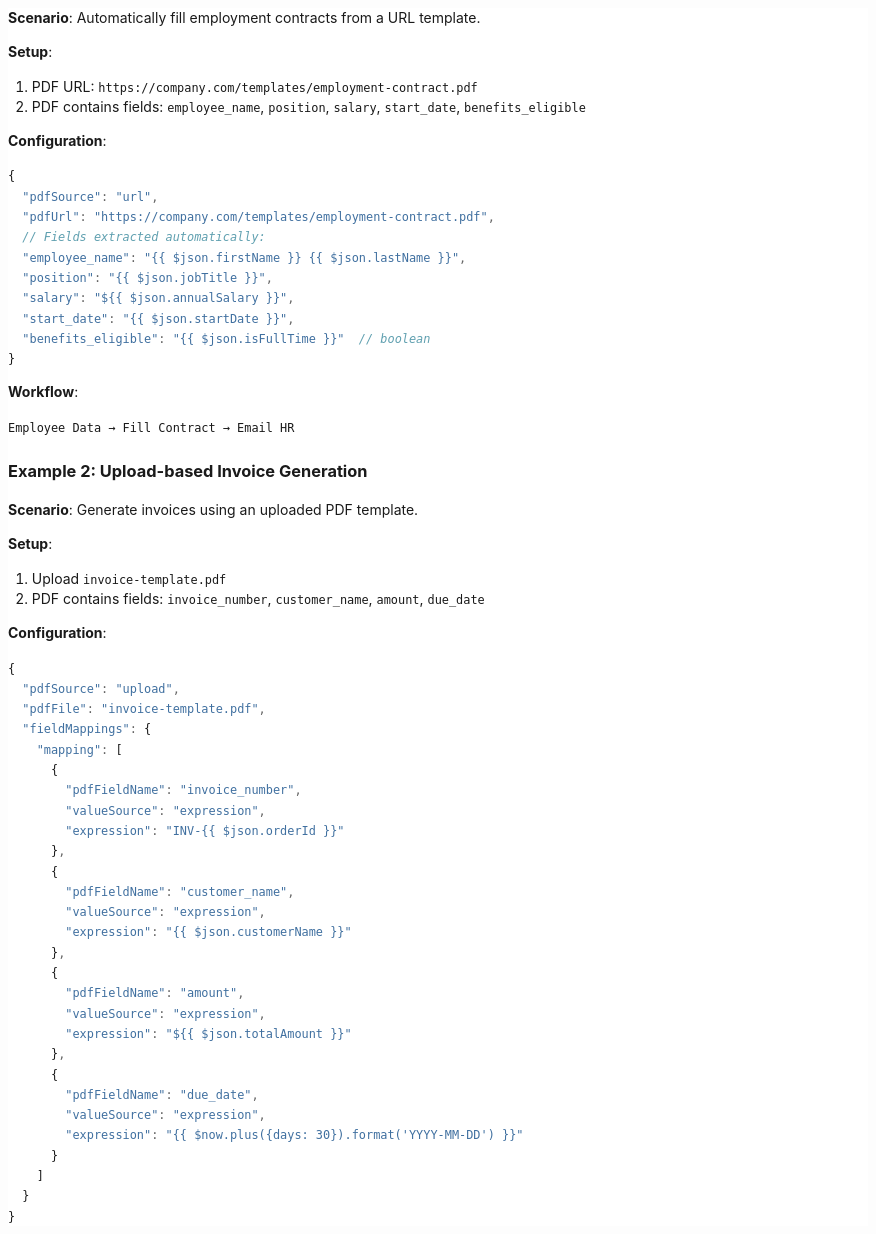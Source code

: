 **Scenario**: Automatically fill employment contracts from a URL template.

**Setup**:
1. PDF URL: `https://company.com/templates/employment-contract.pdf`
2. PDF contains fields: `employee_name`, `position`, `salary`, `start_date`, `benefits_eligible`

**Configuration**:
```javascript
{
  "pdfSource": "url",
  "pdfUrl": "https://company.com/templates/employment-contract.pdf",
  // Fields extracted automatically:
  "employee_name": "{{ $json.firstName }} {{ $json.lastName }}",
  "position": "{{ $json.jobTitle }}",
  "salary": "${{ $json.annualSalary }}",
  "start_date": "{{ $json.startDate }}",
  "benefits_eligible": "{{ $json.isFullTime }}"  // boolean
}
```

**Workflow**:
```
Employee Data → Fill Contract → Email HR
```

### Example 2: Upload-based Invoice Generation

**Scenario**: Generate invoices using an uploaded PDF template.

**Setup**:
1. Upload `invoice-template.pdf` 
2. PDF contains fields: `invoice_number`, `customer_name`, `amount`, `due_date`

**Configuration**:
```javascript
{
  "pdfSource": "upload",
  "pdfFile": "invoice-template.pdf",
  "fieldMappings": {
    "mapping": [
      {
        "pdfFieldName": "invoice_number",
        "valueSource": "expression",
        "expression": "INV-{{ $json.orderId }}"
      },
      {
        "pdfFieldName": "customer_name",
        "valueSource": "expression", 
        "expression": "{{ $json.customerName }}"
      },
      {
        "pdfFieldName": "amount",
        "valueSource": "expression",
        "expression": "${{ $json.totalAmount }}"
      },
      {
        "pdfFieldName": "due_date",
        "valueSource": "expression",
        "expression": "{{ $now.plus({days: 30}).format('YYYY-MM-DD') }}"
      }
    ]
  }
}
```
